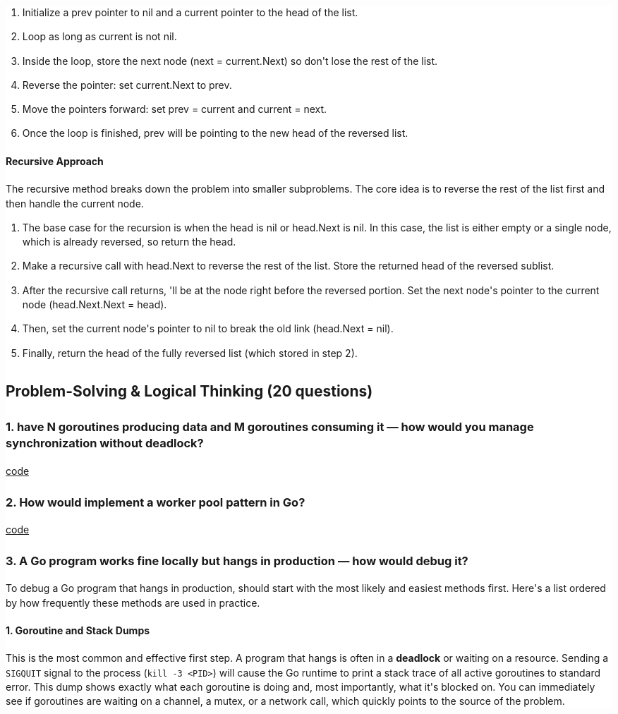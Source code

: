 1. Initialize a prev pointer to nil and a current pointer to the head of the list.

2. Loop as long as current is not nil.

3. Inside the loop, store the next node (next = current.Next) so  don't lose the rest of the list.

4. Reverse the pointer: set current.Next to prev.

5. Move the pointers forward: set prev = current and current = next.

6. Once the loop is finished, prev will be pointing to the new head of the reversed list.

#### Recursive Approach

The recursive method breaks down the problem into smaller subproblems. The core idea is to reverse the rest of the list first and then handle the current node.

1. The base case for the recursion is when the head is nil or head.Next is nil. In this case, the list is either empty or a single node, which is already reversed, so  return the head.

2. Make a recursive call with head.Next to reverse the rest of the list. Store the returned head of the reversed sublist.

3. After the recursive call returns, 'll be at the node right before the reversed portion. Set the next node's pointer to the current node (head.Next.Next = head).

4. Then, set the current node's pointer to nil to break the old link (head.Next = nil).

5. Finally, return the head of the fully reversed list (which  stored in step 2).

## Problem-Solving & Logical Thinking (20 questions)

### 1.  have N goroutines producing data and M goroutines consuming it — how would you manage synchronization without deadlock?

[code](/problem-solving-and-logical-thinking/assignment1/solve.go)

### 2. How would  implement a worker pool pattern in Go?

[code](/problem-solving-and-logical-thinking/assignment2/solve.go)

### 3. A Go program works fine locally but hangs in production — how would  debug it?

To debug a Go program that hangs in production,  should start with the most likely and easiest methods first. Here's a list ordered by how frequently these methods are used in practice.

#### 1. Goroutine and Stack Dumps

This is the most common and effective first step. A program that hangs is often in a **deadlock** or waiting on a resource. Sending a `SIGQUIT` signal to the process (`kill -3 <PID>`) will cause the Go runtime to print a stack trace of all active goroutines to standard error. This dump shows  exactly what each goroutine is doing and, most importantly, what it's blocked on. You can immediately see if goroutines are waiting on a channel, a mutex, or a network call, which quickly points to the source of the problem.
